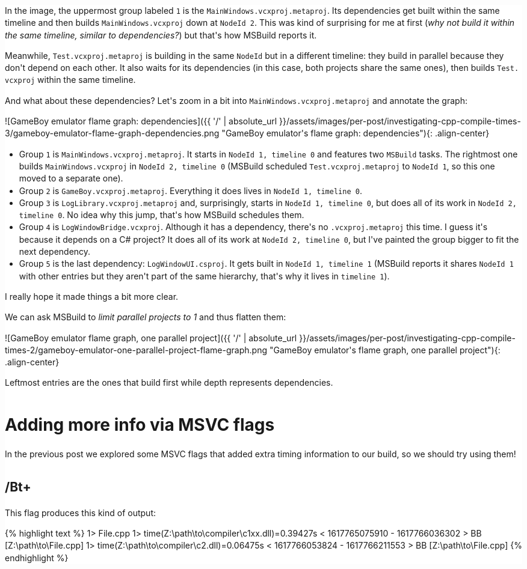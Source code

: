 In the image, the uppermost group labeled `1` is the `MainWindows.vcxproj.metaproj`. Its dependencies get built within the same timeline and then builds `MainWindows.vcxproj` down at `NodeId 2`. This was kind of surprising for me at first (*why not build it within the same timeline, similar to dependencies?*) but that's how MSBuild reports it.

Meanwhile, `Test.vcxproj.metaproj` is building in the same `NodeId` but in a different timeline: they build in parallel because they don't depend on each other. It also waits for its dependencies (in this case, both projects share the same ones), then builds `Test.vcxproj` within the same timeline.

And what about these dependencies? Let's zoom in a bit into `MainWindows.vcxproj.metaproj` and annotate the graph:

![GameBoy emulator flame graph: dependencies]({{ '/' | absolute_url }}/assets/images/per-post/investigating-cpp-compile-times-3/gameboy-emulator-flame-graph-dependencies.png "GameBoy emulator's flame graph: dependencies"){: .align-center}

  * Group `1` is `MainWindows.vcxproj.metaproj`. It starts in `NodeId 1, timeline 0` and features two `MSBuild` tasks. The rightmost one builds `MainWindows.vcxproj` in `NodeId 2, timeline 0` (MSBuild scheduled `Test.vcxproj.metaproj` to `NodeId 1`, so this one moved to a separate one).
  * Group `2` is `GameBoy.vcxproj.metaproj`. Everything it does lives in `NodeId 1, timeline 0`.
  * Group `3` is `LogLibrary.vcxproj.metaproj` and, surprisingly, starts in `NodeId 1, timeline 0`, but does all of its work in `NodeId 2, timeline 0`. No idea why this jump, that's how MSBuild schedules them.
  * Group `4` is `LogWindowBridge.vcxproj`. Although it has a dependency, there's no `.vcxproj.metaproj` this time. I guess it's because it depends on a C# project? It does all of its work at `NodeId 2, timeline 0`, but I've painted the group bigger to fit the next dependency.
  * Group `5` is the last dependency: `LogWindowUI.csproj`. It gets built in `NodeId 1, timeline 1` (MSBuild reports it shares `NodeId 1` with other entries but they aren't part of the same hierarchy, that's why it lives in `timeline 1`).

I really hope it made things a bit more clear.

We can ask MSBuild to *limit parallel projects to 1* and thus flatten them:

![GameBoy emulator flame graph, one parallel project]({{ '/' | absolute_url }}/assets/images/per-post/investigating-cpp-compile-times-2/gameboy-emulator-one-parallel-project-flame-graph.png "GameBoy emulator's flame graph, one parallel project"){: .align-center}

Leftmost entries are the ones that build first while depth represents dependencies.

# Adding more info via MSVC flags

In the previous post we explored some MSVC flags that added extra timing information to our build, so we should try using them!

## /Bt+

This flag produces this kind of output:

{% highlight text %}
1>  File.cpp
1>  time(Z:\path\to\compiler\c1xx.dll)=0.39427s < 1617765075910 - 1617766036302 > BB [Z:\path\to\File.cpp]
1>  time(Z:\path\to\compiler\c2.dll)=0.06475s < 1617766053824 - 1617766211553 > BB [Z:\path\to\File.cpp]
{% endhighlight %}
